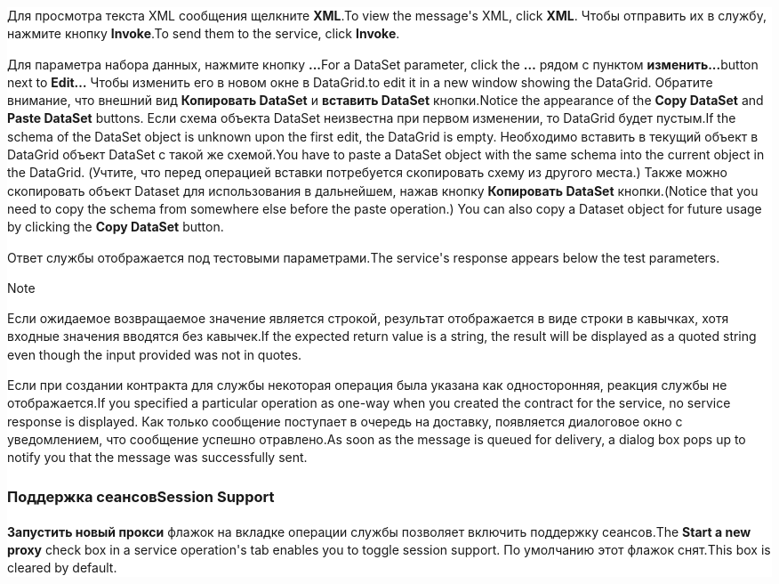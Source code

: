  <span data-ttu-id="55f62-134">Для просмотра текста XML сообщения щелкните **XML**.</span><span class="sxs-lookup"><span data-stu-id="55f62-134">To view the message's XML, click **XML**.</span></span> <span data-ttu-id="55f62-135">Чтобы отправить их в службу, нажмите кнопку **Invoke**.</span><span class="sxs-lookup"><span data-stu-id="55f62-135">To send them to the service, click **Invoke**.</span></span>  
  
 <span data-ttu-id="55f62-136">Для параметра набора данных, нажмите кнопку **...**</span><span class="sxs-lookup"><span data-stu-id="55f62-136">For a DataSet parameter, click the **…**</span></span> <span data-ttu-id="55f62-137">рядом с пунктом **изменить...**</span><span class="sxs-lookup"><span data-stu-id="55f62-137">button next to **Edit…**</span></span> <span data-ttu-id="55f62-138">Чтобы изменить его в новом окне в DataGrid.</span><span class="sxs-lookup"><span data-stu-id="55f62-138">to edit it in a new window showing the DataGrid.</span></span> <span data-ttu-id="55f62-139">Обратите внимание, что внешний вид **Копировать DataSet** и **вставить DataSet** кнопки.</span><span class="sxs-lookup"><span data-stu-id="55f62-139">Notice the appearance of the **Copy DataSet** and **Paste DataSet** buttons.</span></span> <span data-ttu-id="55f62-140">Если схема объекта DataSet неизвестна при первом изменении, то DataGrid будет пустым.</span><span class="sxs-lookup"><span data-stu-id="55f62-140">If the schema of the DataSet object is unknown upon the first edit, the DataGrid is empty.</span></span> <span data-ttu-id="55f62-141">Необходимо вставить в текущий объект в DataGrid объект DataSet с такой же схемой.</span><span class="sxs-lookup"><span data-stu-id="55f62-141">You have to paste a DataSet object with the same schema into the current object in the DataGrid.</span></span> <span data-ttu-id="55f62-142">(Учтите, что перед операцией вставки потребуется скопировать схему из другого места.) Также можно скопировать объект Dataset для использования в дальнейшем, нажав кнопку **Копировать DataSet** кнопки.</span><span class="sxs-lookup"><span data-stu-id="55f62-142">(Notice that you need to copy the schema from somewhere else before the paste operation.) You can also copy a Dataset object for future usage by clicking the **Copy DataSet** button.</span></span>  
  
 <span data-ttu-id="55f62-143">Ответ службы отображается под тестовыми параметрами.</span><span class="sxs-lookup"><span data-stu-id="55f62-143">The service's response appears below the test parameters.</span></span>  
  
> [!NOTE]
>  <span data-ttu-id="55f62-144">Если ожидаемое возвращаемое значение является строкой, результат отображается в виде строки в кавычках, хотя входные значения вводятся без кавычек.</span><span class="sxs-lookup"><span data-stu-id="55f62-144">If the expected return value is a string, the result will be displayed as a quoted string even though the input provided was not in quotes.</span></span>  
  
 <span data-ttu-id="55f62-145">Если при создании контракта для службы некоторая операция была указана как односторонняя, реакция службы не отображается.</span><span class="sxs-lookup"><span data-stu-id="55f62-145">If you specified a particular operation as one-way when you created the contract for the service, no service response is displayed.</span></span> <span data-ttu-id="55f62-146">Как только сообщение поступает в очередь на доставку, появляется диалоговое окно с уведомлением, что сообщение успешно отравлено.</span><span class="sxs-lookup"><span data-stu-id="55f62-146">As soon as the message is queued for delivery, a dialog box pops up to notify you that the message was successfully sent.</span></span>  
  
### <a name="session-support"></a><span data-ttu-id="55f62-147">Поддержка сеансов</span><span class="sxs-lookup"><span data-stu-id="55f62-147">Session Support</span></span>  
 <span data-ttu-id="55f62-148">**Запустить новый прокси** флажок на вкладке операции службы позволяет включить поддержку сеансов.</span><span class="sxs-lookup"><span data-stu-id="55f62-148">The **Start a new proxy** check box in a service operation's tab enables you to toggle session support.</span></span> <span data-ttu-id="55f62-149">По умолчанию этот флажок снят.</span><span class="sxs-lookup"><span data-stu-id="55f62-149">This box is cleared by default.</span></span>  
  